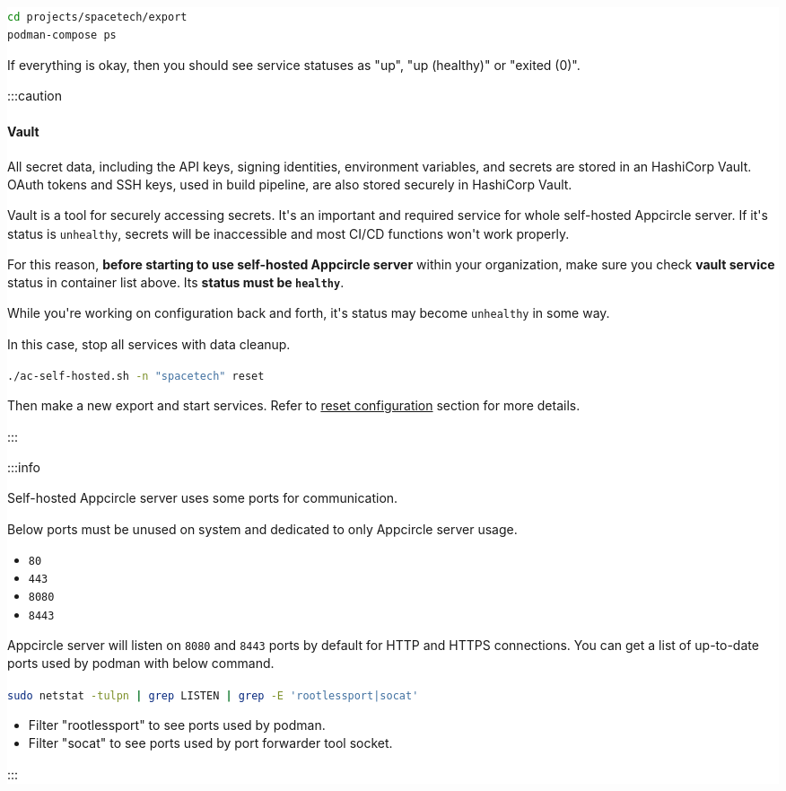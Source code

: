 ```bash
cd projects/spacetech/export
podman-compose ps
```

If everything is okay, then you should see service statuses as "up", "up (healthy)" or "exited (0)".

:::caution

#### Vault

All secret data, including the API keys, signing identities, environment variables, and secrets are stored in an HashiCorp Vault. OAuth tokens and SSH keys, used in build pipeline, are also stored securely in HashiCorp Vault.

Vault is a tool for securely accessing secrets. It's an important and required service for whole self-hosted Appcircle server. If it's status is `unhealthy`, secrets will be inaccessible and most CI/CD functions won't work properly.

For this reason, **before starting to use self-hosted Appcircle server** within your organization, make sure you check **vault service** status in container list above. Its **status must be `healthy`**.

While you're working on configuration back and forth, it's status may become `unhealthy` in some way.

In this case, stop all services with data cleanup.

```bash
./ac-self-hosted.sh -n "spacetech" reset
```

Then make a new export and start services. Refer to [reset configuration](./podman.md#reset-configuration) section for more details.

:::

:::info

Self-hosted Appcircle server uses some ports for communication.

Below ports must be unused on system and dedicated to only Appcircle server usage.

- `80`
- `443`
- `8080`
- `8443`

Appcircle server will listen on `8080` and `8443` ports by default for HTTP and HTTPS connections.
You can get a list of up-to-date ports used by podman with below command.

```bash
sudo netstat -tulpn | grep LISTEN | grep -E 'rootlessport|socat'
```

- Filter "rootlessport" to see ports used by podman.
- Filter "socat" to see ports used by port forwarder tool socket.

:::
